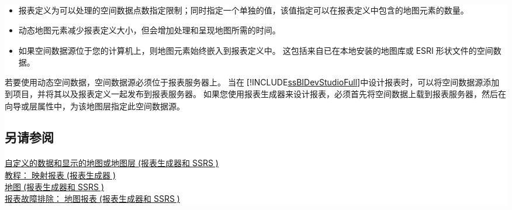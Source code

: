 -   报表定义为可以处理的空间数据点数指定限制；同时指定一个单独的值，该值指定可以在报表定义中包含的地图元素的数量。  
  
-   动态地图元素减少报表定义大小，但会增加处理和呈现地图所需的时间。  
  
-   如果空间数据源位于您的计算机上，则地图元素始终嵌入到报表定义中。 这包括来自已在本地安装的地图库或 ESRI 形状文件的空间数据。  
  
 若要使用动态空间数据，空间数据源必须位于报表服务器上。 当在 [!INCLUDE[ssBIDevStudioFull](../../includes/ssbidevstudiofull-md.md)]中设计报表时，可以将空间数据源添加到项目，并将其以及报表定义一起发布到报表服务器。 如果您使用报表生成器来设计报表，必须首先将空间数据上载到报表服务器，然后在向导或层属性中，为该地图层指定此空间数据源。  
  
## <a name="see-also"></a>另请参阅  
 [自定义的数据和显示的地图或地图层 &#40;报表生成器和 SSRS &#41;](../../reporting-services/report-design/customize-the-data-and-display-of-a-map-or-map-layer-report-builder-and-ssrs.md)   
 [教程： 映射报表 &#40;报表生成器 &#41;](../../reporting-services/tutorial-map-report-report-builder.md)   
 [地图 &#40;报表生成器和 SSRS &#41;](../../reporting-services/report-design/maps-report-builder-and-ssrs.md)   
 [报表故障排除： 地图报表 &#40;报表生成器和 SSRS &#41;](../../reporting-services/report-design/troubleshoot-reports-map-reports-report-builder-and-ssrs.md)  
  
  

